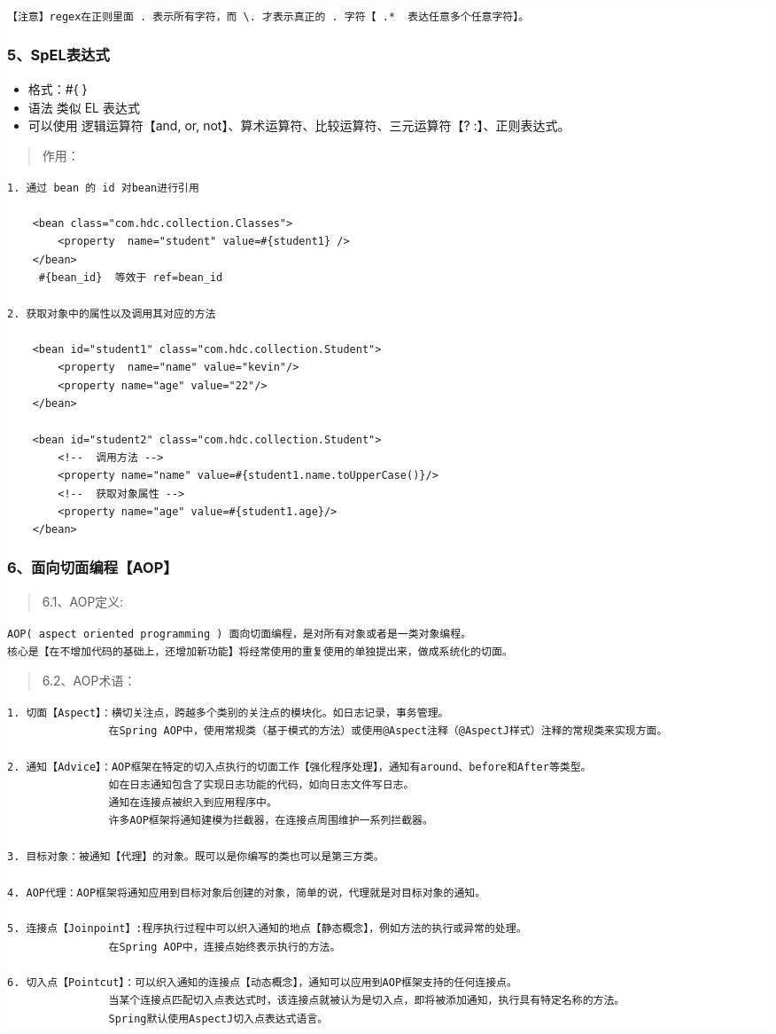     【注意】regex在正则里面 . 表示所有字符，而 \. 才表示真正的 . 字符【 .*  表达任意多个任意字符】。

<a name="5、SpEL表达式"></a>
### 5、SpEL表达式 ###

- 格式：#{ }   
- 语法 类似 EL 表达式  
- 可以使用 逻辑运算符【and, or, not】、算术运算符、比较运算符、三元运算符【? :】、正则表达式。  

> 作用：
		
	1. 通过 bean 的 id 对bean进行引用
			
		<bean class="com.hdc.collection.Classes">
			<property  name="student" value=#{student1} />
		</bean>
		 #{bean_id}  等效于 ref=bean_id

	2. 获取对象中的属性以及调用其对应的方法

		<bean id="student1" class="com.hdc.collection.Student">
			<property  name="name" value="kevin"/>
			<property name="age" value="22"/>
		</bean>

		<bean id="student2" class="com.hdc.collection.Student">
			<!--  调用方法 -->
			<property name="name" value=#{student1.name.toUpperCase()}/>
			<!--  获取对象属性 -->
			<property name="age" value=#{student1.age}/>
		</bean>

<a name="6、面向切面编程【AOP】"></a>
### 6、面向切面编程【AOP】 ###

> 6.1、AOP定义:
	
	AOP( aspect oriented programming ) 面向切面编程，是对所有对象或者是一类对象编程。
	核心是【在不增加代码的基础上，还增加新功能】将经常使用的重复使用的单独提出来，做成系统化的切面。

> 6.2、AOP术语：

	1. 切面【Aspect】：横切关注点，跨越多个类别的关注点的模块化。如日志记录，事务管理。
					在Spring AOP中，使用常规类（基于模式的方法）或使用@Aspect注释（@AspectJ样式）注释的常规类来实现方面。
	
	2. 通知【Advice】：AOP框架在特定的切入点执行的切面工作【强化程序处理】，通知有around、before和After等类型。
					如在日志通知包含了实现日志功能的代码，如向日志文件写日志。
					通知在连接点被织入到应用程序中。
					许多AOP框架将通知建模为拦截器，在连接点周围维护一系列拦截器。
	
	3. 目标对象：被通知【代理】的对象。既可以是你编写的类也可以是第三方类。
	
	4. AOP代理：AOP框架将通知应用到目标对象后创建的对象，简单的说，代理就是对目标对象的通知。
	
	5. 连接点【Joinpoint】:程序执行过程中可以织入通知的地点【静态概念】，例如方法的执行或异常的处理。
					在Spring AOP中，连接点始终表示执行的方法。
	
	6. 切入点【Pointcut】：可以织入通知的连接点【动态概念】，通知可以应用到AOP框架支持的任何连接点。
					当某个连接点匹配切入点表达式时，该连接点就被认为是切入点，即将被添加通知，执行具有特定名称的方法。
					Spring默认使用AspectJ切入点表达式语言。
					